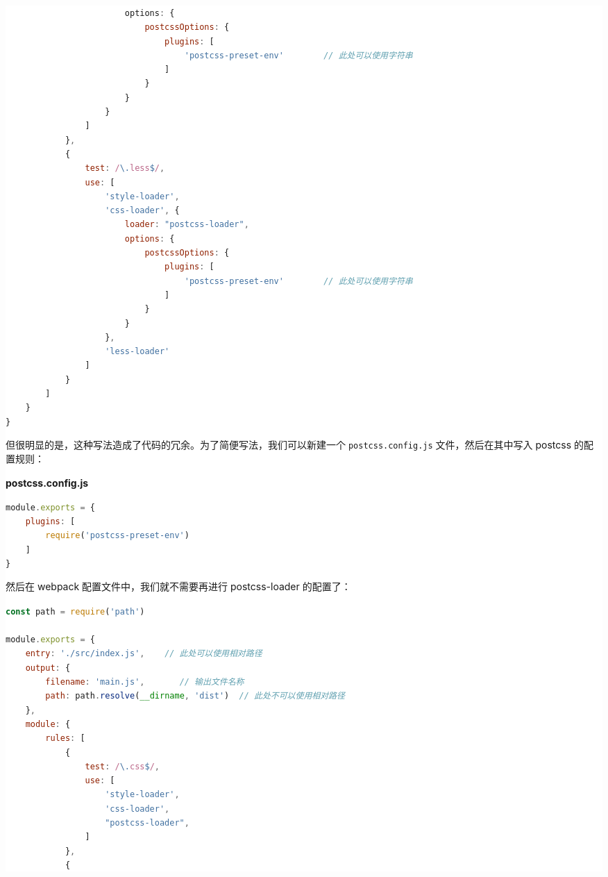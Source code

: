 ```javascript
                        options: {
                            postcssOptions: {
                                plugins: [
                                    'postcss-preset-env'        // 此处可以使用字符串
                                ]
                            }
                        }
                    }
                ]
            },
            {
                test: /\.less$/,
                use: [
                    'style-loader',
                    'css-loader', {
                        loader: "postcss-loader",
                        options: {
                            postcssOptions: {
                                plugins: [
                                    'postcss-preset-env'        // 此处可以使用字符串
                                ]
                            }
                        }
                    },
                    'less-loader'
                ]
            }
        ]
    }
}
```

但很明显的是，这种写法造成了代码的冗余。为了简便写法，我们可以新建一个 `postcss.config.js` 文件，然后在其中写入 postcss 的配置规则：

**postcss.config.js**

```javascript
module.exports = {
    plugins: [
        require('postcss-preset-env')
    ]
}
```

然后在 webpack 配置文件中，我们就不需要再进行 postcss-loader 的配置了：

```javascript
const path = require('path')

module.exports = {
    entry: './src/index.js',    // 此处可以使用相对路径
    output: {
        filename: 'main.js',       // 输出文件名称
        path: path.resolve(__dirname, 'dist')  // 此处不可以使用相对路径
    },
    module: {
        rules: [
            {
                test: /\.css$/,
                use: [
                    'style-loader',
                    'css-loader',
                    "postcss-loader",
                ]
            },
            {
```